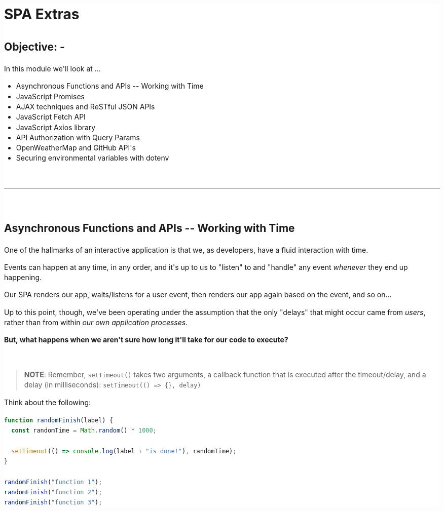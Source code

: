 # SPA Extras

## **Objective: -**

In this module we'll look at ...

- Asynchronous Functions and APIs -- Working with Time
- JavaScript Promises
- AJAX techniques and ReSTful JSON APIs
- JavaScript Fetch API
- JavaScript Axios library
- API Authorization with Query Params
- OpenWeatherMap and GitHub API's
- Securing environmental variables with dotenv

<br>

---

<br>

## Asynchronous Functions and APIs -- Working with Time

One of the hallmarks of an interactive application is that we, as developers, have a fluid interaction with time.

Events can happen at any time, in any order, and it's up to us to "listen" to and "handle" any event _whenever_ they end up happening.

Our SPA renders our app, waits/listens for a user event, then renders our app again based on the event, and so on...

Up to this point, though, we've been operating under the assumption that the only "delays" that might occur came from _users_, rather than from within _our own application processes_.

**But, what happens when we aren't sure how long it'll take for our code to execute?**

<br>

> **NOTE**: Remember, `setTimeout()` takes two arguments, a callback function that is executed after the timeout/delay, and a delay (in milliseconds): `setTimeout(() => {}, delay)`

Think about the following:

```javascript
function randomFinish(label) {
  const randomTime = Math.random() * 1000;

  setTimeout(() => console.log(label + "is done!"), randomTime);
}

randomFinish("function 1");
randomFinish("function 2");
randomFinish("function 3");
```
